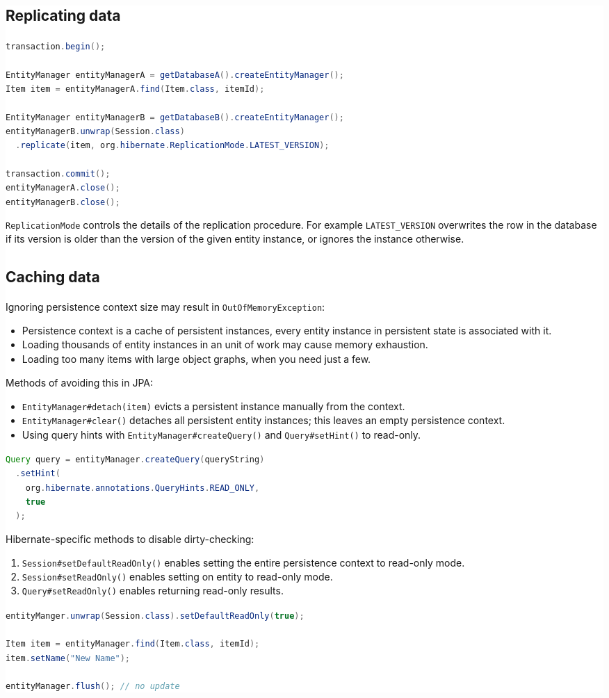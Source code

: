 ## Replicating data

```java
transaction.begin();

EntityManager entityManagerA = getDatabaseA().createEntityManager();
Item item = entityManagerA.find(Item.class, itemId);

EntityManager entityManagerB = getDatabaseB().createEntityManager();
entityManagerB.unwrap(Session.class)
  .replicate(item, org.hibernate.ReplicationMode.LATEST_VERSION);

transaction.commit();
entityManagerA.close();
entityManagerB.close();
```

`ReplicationMode` controls the details of the replication procedure. For example `LATEST_VERSION` overwrites the row in the database if its version is older than the version of the given entity instance, or ignores the instance otherwise.

## Caching data

Ignoring persistence context size may result in `OutOfMemoryException`:
* Persistence context is a cache of persistent instances, every entity instance in persistent state is associated with it.
* Loading thousands of entity instances in an unit of work may cause memory exhaustion.
* Loading too many items with large object graphs, when you need just a few.

Methods of avoiding this in JPA:
* `EntityManager#detach(item)` evicts a persistent instance manually from the context.
* `EntityManager#clear()` detaches all persistent entity instances; this leaves an empty persistence context.
* Using query hints with `EntityManager#createQuery()` and `Query#setHint()` to read-only.

```java
Query query = entityManager.createQuery(queryString)
  .setHint(
    org.hibernate.annotations.QueryHints.READ_ONLY,
    true
  );
```

Hibernate-specific methods to disable dirty-checking:
1. `Session#setDefaultReadOnly()` enables setting the entire persistence context to read-only mode.
2. `Session#setReadOnly()` enables setting on entity to read-only mode.
3. `Query#setReadOnly()` enables returning read-only results.

```java
entityManger.unwrap(Session.class).setDefaultReadOnly(true);

Item item = entityManager.find(Item.class, itemId);
item.setName("New Name");

entityManager.flush(); // no update
```
